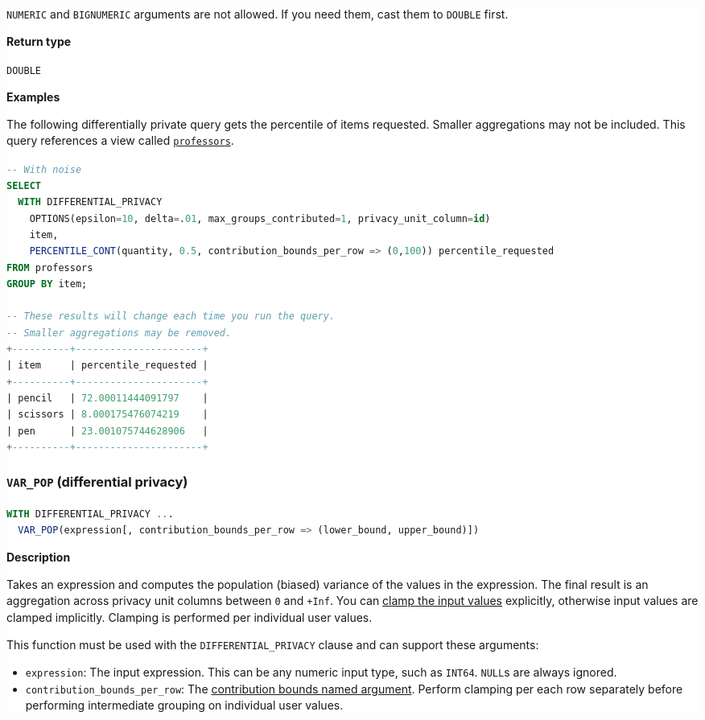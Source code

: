 `NUMERIC` and `BIGNUMERIC` arguments are not allowed.
 If you need them, cast them to
`DOUBLE` first.

**Return type**

`DOUBLE`

**Examples**

The following differentially private query gets the percentile of items
requested. Smaller aggregations may not be included. This query references a
view called [`professors`][anon-example-tables].

```sql
-- With noise
SELECT
  WITH DIFFERENTIAL_PRIVACY
    OPTIONS(epsilon=10, delta=.01, max_groups_contributed=1, privacy_unit_column=id)
    item,
    PERCENTILE_CONT(quantity, 0.5, contribution_bounds_per_row => (0,100)) percentile_requested
FROM professors
GROUP BY item;

-- These results will change each time you run the query.
-- Smaller aggregations may be removed.
+----------+----------------------+
| item     | percentile_requested |
+----------+----------------------+
| pencil   | 72.00011444091797    |
| scissors | 8.000175476074219    |
| pen      | 23.001075744628906   |
+----------+----------------------+
```

[anon-example-tables]: https://github.com/google/zetasql/blob/master/docs/differential-privacy.md#anon_example_tables

[anon-clamped-named]: #anon_clamped_named

### `VAR_POP` (differential privacy) 
<a id="anon_var_pop"></a>

```sql
WITH DIFFERENTIAL_PRIVACY ...
  VAR_POP(expression[, contribution_bounds_per_row => (lower_bound, upper_bound)])
```

**Description**

Takes an expression and computes the population (biased) variance of the values
in the expression. The final result is an aggregation across
privacy unit columns between `0` and `+Inf`. You can
[clamp the input values][anon-clamp-explicit] explicitly, otherwise input values
are clamped implicitly. Clamping is performed per individual user values.

This function must be used with the `DIFFERENTIAL_PRIVACY` clause and
can support these arguments:

+ `expression`: The input expression. This can be any numeric input type,
  such as `INT64`. `NULL`s are always ignored.
+ `contribution_bounds_per_row`: The
  [contribution bounds named argument][anon-clamped-named].
  Perform clamping per each row separately before performing intermediate
  grouping on individual user values.


[anon-example-views]: https://github.com/google/zetasql/blob/master/docs/differential-privacy.md#anon_example_views
[anon-noise]: https://github.com/google/zetasql/blob/master/docs/differential-privacy.md#eliminate_noise
[anon-clamp-between]: #anon_clamp_between
[anon-clamp-implicit]: #anon_implicit_clamping
[anon-from-clause]: https://github.com/google/zetasql/blob/master/docs/differential-privacy.md#anon_from
[anon-example-views]: https://github.com/google/zetasql/blob/master/docs/differential-privacy.md#anon_example_views
[anon-noise]: https://github.com/google/zetasql/blob/master/docs/differential-privacy.md#eliminate_noise
[anon-clamp-between]: #anon_clamp_between
[anon-example-views]: https://github.com/google/zetasql/blob/master/docs/differential-privacy.md#anon_example_views
[anon-clamp-between]: #anon_clamp_between
[anon-example-views]: https://github.com/google/zetasql/blob/master/docs/differential-privacy.md#anon_example_views
[anon-clamp-between]: #anon_clamp_between
[anon-example-views]: https://github.com/google/zetasql/blob/master/docs/differential-privacy.md#anon_example_views
[anon-clamp-between]: #anon_clamp_between
[anon-example-views]: https://github.com/google/zetasql/blob/master/docs/differential-privacy.md#anon_example_views
[anon-noise]: https://github.com/google/zetasql/blob/master/docs/differential-privacy.md#eliminate_noise
[anon-supertype]: https://github.com/google/zetasql/blob/master/docs/conversion_rules.md#supertypes
[anon-clamp-between]: #anon_clamp_between
[anon-clamp-explicit]: #anon_explicit_clamping
[anon-example-views]: https://github.com/google/zetasql/blob/master/docs/differential-privacy.md#anon_example_views
[anon-clamp-between]: #anon_clamp_between
[anon-noise]: https://github.com/google/zetasql/blob/master/docs/differential-privacy.md#eliminate_noise
[anon-clamp-implicit]: #anon_implicit_clamping
[anon-from-clause]: https://github.com/google/zetasql/blob/master/docs/differential-privacy.md#anon_from
[anon-noise]: https://github.com/google/zetasql/blob/master/docs/differential-privacy.md#eliminate_noise
[anon-clamp-explicit]: #anon_explicit_clamping
[anon-syntax]: https://github.com/google/zetasql/blob/master/docs/differential-privacy.md
[agg-function-calls]: https://github.com/google/zetasql/blob/master/docs/aggregate-function-calls.md
[anon-differential-privacy]: https://github.com/google/zetasql/blob/master/docs/differential-privacy.md
[anon-exp-clamp]: #anon_explicit_clamping
[anon-imp-clamp]: #anon_implicit_clamping
[anon-example-views]: https://github.com/google/zetasql/blob/master/docs/differential-privacy.md#anon_example_views
[anon-noise]: https://github.com/google/zetasql/blob/master/docs/differential-privacy.md#eliminate_noise
[anon-clamp-between]: #anon_clamp_between